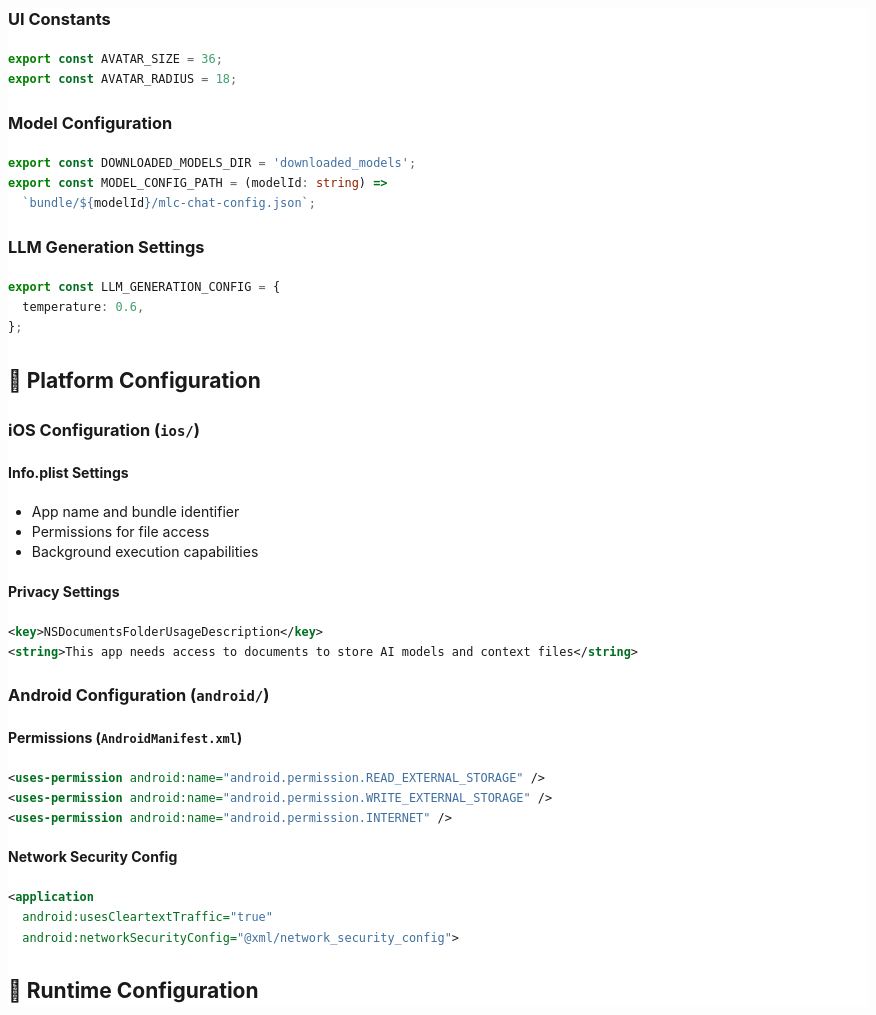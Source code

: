### UI Constants
```typescript
export const AVATAR_SIZE = 36;
export const AVATAR_RADIUS = 18;
```

### Model Configuration
```typescript
export const DOWNLOADED_MODELS_DIR = 'downloaded_models';
export const MODEL_CONFIG_PATH = (modelId: string) => 
  `bundle/${modelId}/mlc-chat-config.json`;
```

### LLM Generation Settings
```typescript
export const LLM_GENERATION_CONFIG = {
  temperature: 0.6,
};
```

## 📱 Platform Configuration

### iOS Configuration (`ios/`)

#### Info.plist Settings
- App name and bundle identifier
- Permissions for file access
- Background execution capabilities

#### Privacy Settings
```xml
<key>NSDocumentsFolderUsageDescription</key>
<string>This app needs access to documents to store AI models and context files</string>
```

### Android Configuration (`android/`)

#### Permissions (`AndroidManifest.xml`)
```xml
<uses-permission android:name="android.permission.READ_EXTERNAL_STORAGE" />
<uses-permission android:name="android.permission.WRITE_EXTERNAL_STORAGE" />
<uses-permission android:name="android.permission.INTERNET" />
```

#### Network Security Config
```xml
<application
  android:usesCleartextTraffic="true"
  android:networkSecurityConfig="@xml/network_security_config">
```

## 🔄 Runtime Configuration
